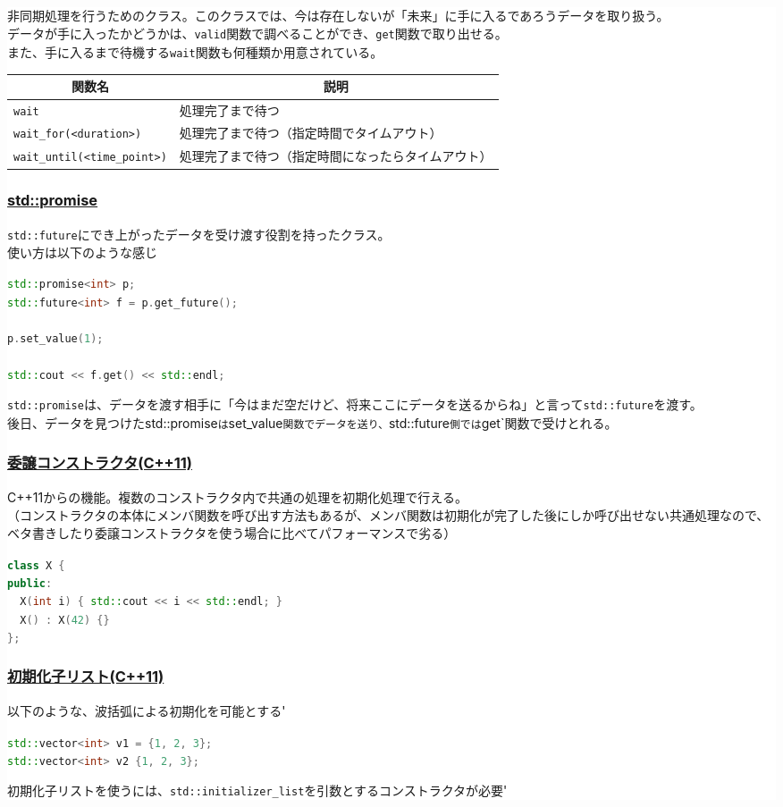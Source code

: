 非同期処理を行うためのクラス。このクラスでは、今は存在しないが「未来」に手に入るであろうデータを取り扱う。  
データが手に入ったかどうかは、`valid`関数で調べることができ、`get`関数で取り出せる。  
また、手に入るまで待機する`wait`関数も何種類か用意されている。

| 関数名       | 説明                |
|---------------|-------------------|
| `wait`       | 処理完了まで待つ             |
| `wait_for(<duration>)`        | 処理完了まで待つ（指定時間でタイムアウト）            |
| `wait_until(<time_point>)` | 処理完了まで待つ（指定時間になったらタイムアウト）          |

### [std::promise](https://cpprefjp.github.io/reference/future/promise.html)

`std::future`にでき上がったデータを受け渡す役割を持ったクラス。  
使い方は以下のような感じ

```cpp
std::promise<int> p;
std::future<int> f = p.get_future();

p.set_value(1);

std::cout << f.get() << std::endl;
```

`std::promise`は、データを渡す相手に「今はまだ空だけど、将来ここにデータを送るからね」と言って`std::future`を渡す。  
後日、データを見つけたstd::promise`は`set_value`関数でデータを送り、`std::future`側では`get`関数で受けとれる。

### [委譲コンストラクタ(C++11)](https://cpprefjp.github.io/lang/cpp11/delegating_constructors.html)

C++11からの機能。複数のコンストラクタ内で共通の処理を初期化処理で行える。  
（コンストラクタの本体にメンバ関数を呼び出す方法もあるが、メンバ関数は初期化が完了した後にしか呼び出せない共通処理なので、ベタ書きしたり委譲コンストラクタを使う場合に比べてパフォーマンスで劣る）

```cpp
class X {
public:
  X(int i) { std::cout << i << std::endl; }
  X() : X(42) {}
};
```

### [初期化子リスト(C++11)](https://cpprefjp.github.io/lang/cpp11/initializer_lists.html)

以下のような、波括弧による初期化を可能とする'

```cpp
std::vector<int> v1 = {1, 2, 3};
std::vector<int> v2 {1, 2, 3};
```

初期化子リストを使うには、`std::initializer_list`を引数とするコンストラクタが必要'

